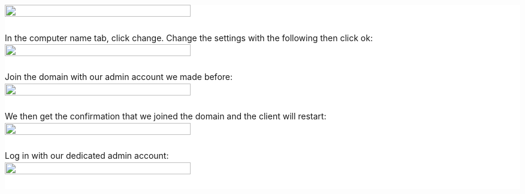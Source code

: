 <img src="https://i.imgur.com/lYXaqGM.png" height="60%" width="60%" alt=""/>
<br />
<br />
In the computer name tab, click change. Change the settings with the following then click ok:<br/>
<img src="https://i.imgur.com/pRLAsDg.png" height="60%" width="60%" alt=""/>
<br />
<br />
Join the domain with our admin account we made before:<br/>
<img src="https://i.imgur.com/pq47UrR.png" height="60%" width="60%" alt=""/>
<br />
<br />
We then get the confirmation that we joined the domain and the client will restart:<br/>
<img src="https://i.imgur.com/OhCoGuP.png" height="60%" width="60%" alt=""/>
<br />
<br />
Log in with our dedicated admin account:<br/>
<img src="https://i.imgur.com/EfA93YU.png" height="60%" width="60%" alt=""/>
<br />
<br />
</p>
